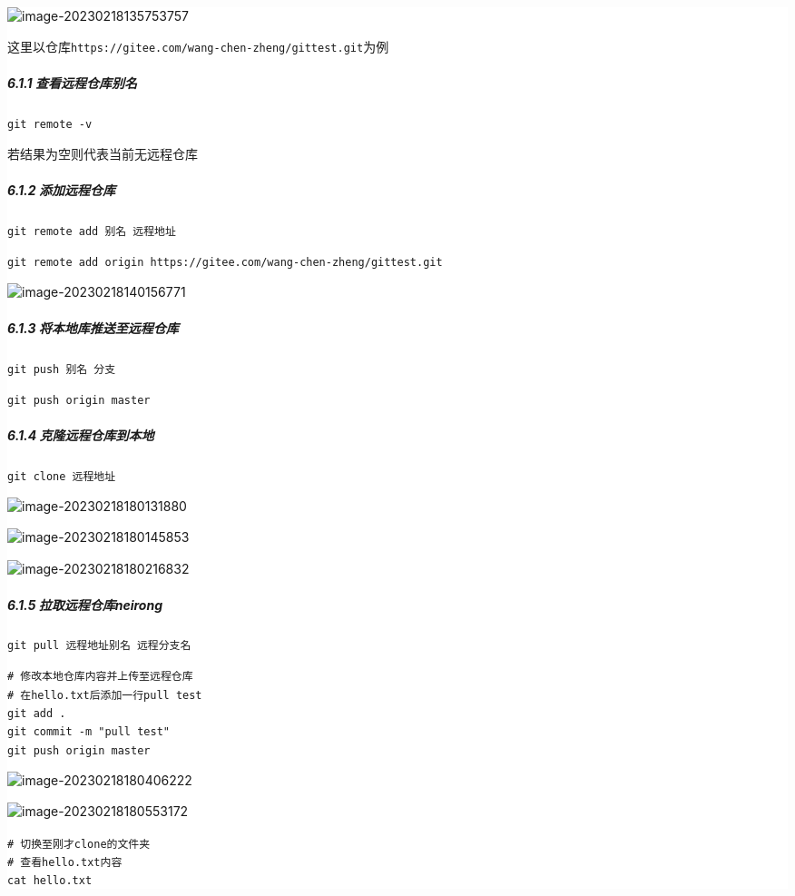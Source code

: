 ![image-20230218135753757](https://image-bed-693a.obs.cn-north-4.myhuaweicloud.com/imgbed/image-20230218135753757.png)

这里以仓库`https://gitee.com/wang-chen-zheng/gittest.git`为例

##### 6.1.1 查看远程仓库别名

`git remote -v` 

若结果为空则代表当前无远程仓库

##### 6.1.2 添加远程仓库

`git remote add 别名 远程地址`

```shell
git remote add origin https://gitee.com/wang-chen-zheng/gittest.git
```

![image-20230218140156771](https://image-bed-693a.obs.cn-north-4.myhuaweicloud.com/imgbed/image-20230218140156771.png)

##### 6.1.3 将本地库推送至远程仓库

`git push 别名 分支`

```shell
git push origin master
```

##### 6.1.4 克隆远程仓库到本地

`git clone 远程地址`

![image-20230218180131880](https://image-bed-693a.obs.cn-north-4.myhuaweicloud.com/imgbed/image-20230218180131880.png)

![image-20230218180145853](https://image-bed-693a.obs.cn-north-4.myhuaweicloud.com/imgbed/image-20230218180145853.png)

![image-20230218180216832](https://image-bed-693a.obs.cn-north-4.myhuaweicloud.com/imgbed/image-20230218180216832.png)

##### 6.1.5 拉取远程仓库neirong

`git pull 远程地址别名 远程分支名`

```shell
# 修改本地仓库内容并上传至远程仓库
# 在hello.txt后添加一行pull test
git add .
git commit -m "pull test"
git push origin master
```

![image-20230218180406222](https://image-bed-693a.obs.cn-north-4.myhuaweicloud.com/imgbed/image-20230218180406222.png)

![image-20230218180553172](https://image-bed-693a.obs.cn-north-4.myhuaweicloud.com/imgbed/image-20230218180553172.png)

```shell
# 切换至刚才clone的文件夹
# 查看hello.txt内容
cat hello.txt
```

